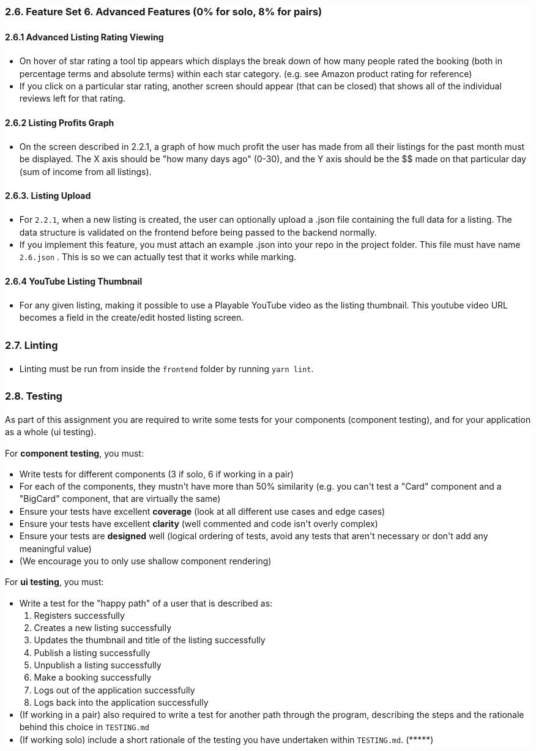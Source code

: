 ### 2.6. Feature Set 6. Advanced Features (0% for solo, 8% for pairs)

#### 2.6.1 Advanced Listing Rating Viewing
* On hover of star rating a tool tip appears which displays the break down of how many people rated the booking (both in percentage terms and absolute terms) within each star category. (e.g. see Amazon product rating for reference)
* If you click on a particular star rating, another screen should appear (that can be closed) that shows all of the individual reviews left for that rating.

#### 2.6.2 Listing Profits Graph
* On the screen described in 2.2.1, a graph of how much profit the user has made from all their listings for the past month must be displayed. The X axis should be "how many days ago" (0-30), and the Y axis should be the $$ made on that particular day (sum of income from all listings).

#### 2.6.3. Listing Upload
 * For `2.2.1`, when a new listing is created, the user can optionally upload a .json file containing the full data for a listing. The data structure is validated on the frontend before being passed to the backend normally. 
 * If you implement this feature, you must attach an example  .json into your repo in the project folder. This file must have name `2.6.json` . This is so we can actually test that it works while marking.

#### 2.6.4 YouTube Listing Thumbnail 
* For any given listing, making it possible to use a Playable YouTube video as the listing thumbnail. This youtube video URL becomes a field in the create/edit hosted listing screen.

### 2.7. Linting

* Linting must be run from inside the `frontend` folder by running `yarn lint`.

### 2.8. Testing

As part of this assignment you are required to write some tests for your components (component testing), and for your application as a whole (ui testing).

For **component testing**, you must:
 * Write tests for different components (3 if solo, 6 if working in a pair)
 * For each of the components, they mustn't have more than 50% similarity (e.g. you can't test a "Card" component and a "BigCard" component, that are virtually the same)
 * Ensure your tests have excellent **coverage** (look at all different use cases and edge cases)
 * Ensure your tests have excellent **clarity** (well commented and code isn't overly complex)
 * Ensure your tests are **designed** well (logical ordering of tests, avoid any tests that aren't necessary or don't add any meaningful value)
 * (We encourage you to only use shallow component rendering)

For **ui testing**, you must:
 * Write a test for the "happy path" of a user that is described as:
   1. Registers successfully
   2. Creates a new listing successfully
   3. Updates the thumbnail and title of the listing successfully
   4. Publish a listing successfully
   5. Unpublish a listing successfully
   6. Make a booking successfully
   7. Logs out of the application successfully
   8. Logs back into the application successfully
 * (If working in a pair) also required to write a test for another path through the program, describing the steps and the rationale behind this choice in `TESTING.md`
 * (If working solo) include a short rationale of the testing you have undertaken within `TESTING.md`. (*****)
